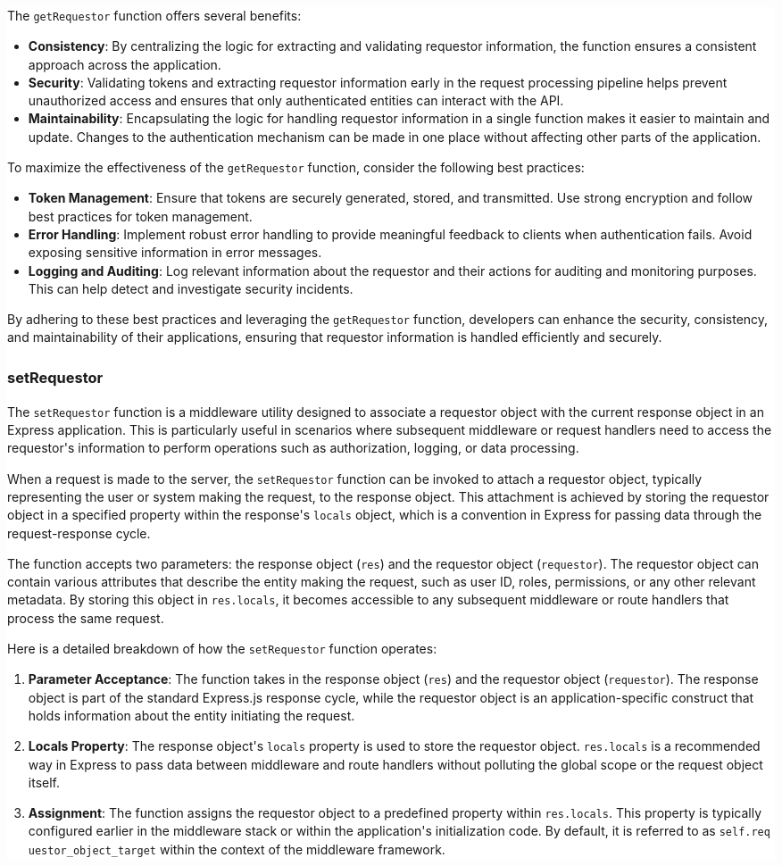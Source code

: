 The `getRequestor` function offers several benefits:

- **Consistency**: By centralizing the logic for extracting and validating requestor information, the function ensures a consistent approach across the application.
- **Security**: Validating tokens and extracting requestor information early in the request processing pipeline helps prevent unauthorized access and ensures that only authenticated entities can interact with the API.
- **Maintainability**: Encapsulating the logic for handling requestor information in a single function makes it easier to maintain and update. Changes to the authentication mechanism can be made in one place without affecting other parts of the application.

To maximize the effectiveness of the `getRequestor` function, consider the following best practices:

- **Token Management**: Ensure that tokens are securely generated, stored, and transmitted. Use strong encryption and follow best practices for token management.
- **Error Handling**: Implement robust error handling to provide meaningful feedback to clients when authentication fails. Avoid exposing sensitive information in error messages.
- **Logging and Auditing**: Log relevant information about the requestor and their actions for auditing and monitoring purposes. This can help detect and investigate security incidents.

By adhering to these best practices and leveraging the `getRequestor` function, developers can enhance the security, consistency, and maintainability of their applications, ensuring that requestor information is handled efficiently and securely.

### setRequestor

The `setRequestor` function is a middleware utility designed to associate a requestor object with the current response object in an Express application. This is particularly useful in scenarios where subsequent middleware or request handlers need to access the requestor's information to perform operations such as authorization, logging, or data processing.

When a request is made to the server, the `setRequestor` function can be invoked to attach a requestor object, typically representing the user or system making the request, to the response object. This attachment is achieved by storing the requestor object in a specified property within the response's `locals` object, which is a convention in Express for passing data through the request-response cycle.

The function accepts two parameters: the response object (`res`) and the requestor object (`requestor`). The requestor object can contain various attributes that describe the entity making the request, such as user ID, roles, permissions, or any other relevant metadata. By storing this object in `res.locals`, it becomes accessible to any subsequent middleware or route handlers that process the same request.

Here is a detailed breakdown of how the `setRequestor` function operates:

1. **Parameter Acceptance**: The function takes in the response object (`res`) and the requestor object (`requestor`). The response object is part of the standard Express.js response cycle, while the requestor object is an application-specific construct that holds information about the entity initiating the request.

2. **Locals Property**: The response object's `locals` property is used to store the requestor object. `res.locals` is a recommended way in Express to pass data between middleware and route handlers without polluting the global scope or the request object itself.

3. **Assignment**: The function assigns the requestor object to a predefined property within `res.locals`. This property is typically configured earlier in the middleware stack or within the application's initialization code. By default, it is referred to as `self.requestor_object_target` within the context of the middleware framework.
